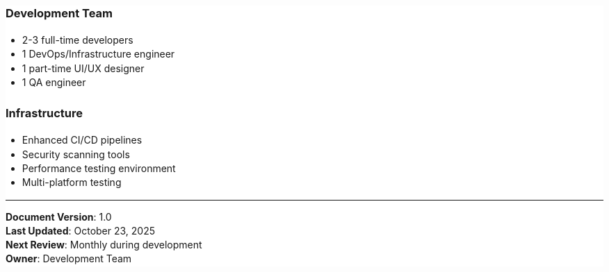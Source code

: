 ### Development Team
- 2-3 full-time developers
- 1 DevOps/Infrastructure engineer
- 1 part-time UI/UX designer
- 1 QA engineer

### Infrastructure
- Enhanced CI/CD pipelines
- Security scanning tools
- Performance testing environment
- Multi-platform testing

---

**Document Version**: 1.0  
**Last Updated**: October 23, 2025  
**Next Review**: Monthly during development  
**Owner**: Development Team